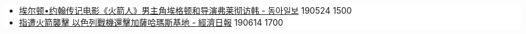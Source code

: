 - [埃尔顿•约翰传记电影《火箭人》男主角埃格顿和导演弗莱彻访韩 - 동아일보](http://www.donga.com/cn/article/all/20190524/1739725/1/%E5%9F%83%E5%B0%94%E9%A1%BF%E2%80%A2%E7%BA%A6%E7%BF%B0%E4%BC%A0%E8%AE%B0%E7%94%B5%E5%BD%B1%E3%80%8A%E7%81%AB%E7%AE%AD%E4%BA%BA%E3%80%8B%E7%94%B7%E4%B8%BB%E8%A7%92%E5%9F%83%E6%A0%BC%E9%A1%BF%E5%92%8C%E5%AF%BC%E6%BC%94%E5%BC%97%E8%8E%B1%E5%BD%BB%E8%AE%BF%E9%9F%A9 "埃尔顿•约翰传记电影《火箭人》男主角埃格顿和导演弗莱彻访韩 - 동아일보") 190524 1500
- [指遭火箭襲擊 以色列戰機還擊加薩哈瑪斯基地 - 經濟日報](https://money.udn.com/money/story/5599/3872252 "指遭火箭襲擊 以色列戰機還擊加薩哈瑪斯基地 - 經濟日報") 190614 1700

